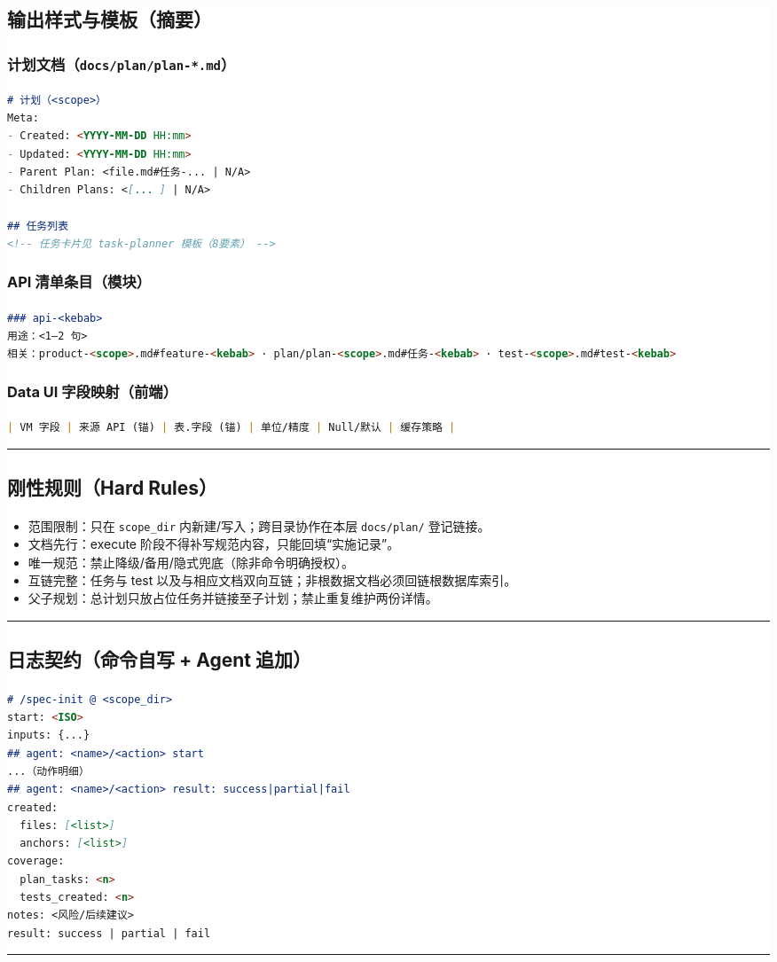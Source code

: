 
## 输出样式与模板（摘要）

### 计划文档（`docs/plan/plan-*.md`）
```md
# 计划（<scope>）
Meta:
- Created: <YYYY-MM-DD HH:mm>
- Updated: <YYYY-MM-DD HH:mm>
- Parent Plan: <file.md#任务-... | N/A>
- Children Plans: <[... ] | N/A>

## 任务列表
<!-- 任务卡片见 task-planner 模板（8要素） -->
```

### API 清单条目（模块）
```md
### api-<kebab>
用途：<1–2 句>
相关：product-<scope>.md#feature-<kebab> · plan/plan-<scope>.md#任务-<kebab> · test-<scope>.md#test-<kebab>
```

### Data UI 字段映射（前端）
```md
| VM 字段 | 来源 API (锚) | 表.字段 (锚) | 单位/精度 | Null/默认 | 缓存策略 |
```

---

## 刚性规则（Hard Rules）

- 范围限制：只在 `scope_dir` 内新建/写入；跨目录协作在本层 `docs/plan/` 登记链接。
- 文档先行：execute 阶段不得补写规范内容，只能回填“实施记录”。
- 唯一规范：禁止降级/备用/隐式兜底（除非命令明确授权）。
- 互链完整：任务与 test 以及与相应文档双向互链；非根数据文档必须回链根数据库索引。
- 父子规划：总计划只放占位任务并链接至子计划；禁止重复维护两份详情。

---

## 日志契约（命令自写 + Agent 追加）
```md
# /spec-init @ <scope_dir>
start: <ISO>
inputs: {...}
## agent: <name>/<action> start
...（动作明细）
## agent: <name>/<action> result: success|partial|fail
created:
  files: [<list>]
  anchors: [<list>]
coverage:
  plan_tasks: <n>
  tests_created: <n>
notes: <风险/后续建议>
result: success | partial | fail
```

---